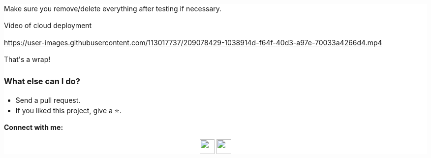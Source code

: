 Make sure you remove/delete everything after testing if necessary. 

Video of cloud deployment 


https://user-images.githubusercontent.com/113017737/209078429-1038914d-f64f-40d3-a97e-70033a4266d4.mp4


That's a wrap!

### What else can I do?
* Send a pull request.
* If you liked this project, give a ⭐.

**Connect with me:**

<p align="center">
  <a href="https://www.linkedin.com/in/zacharenakis/" target="blank"><img align="center" src="https://cdn-icons-png.flaticon.com/512/174/174857.png" height="30" width="30" /></a>
  <a href="https://github.com/dimzachar" target="blank"><img align="center" src="https://cdn-icons-png.flaticon.com/512/25/25231.png" height="30" width="30" /></a>

  
</p>
           
